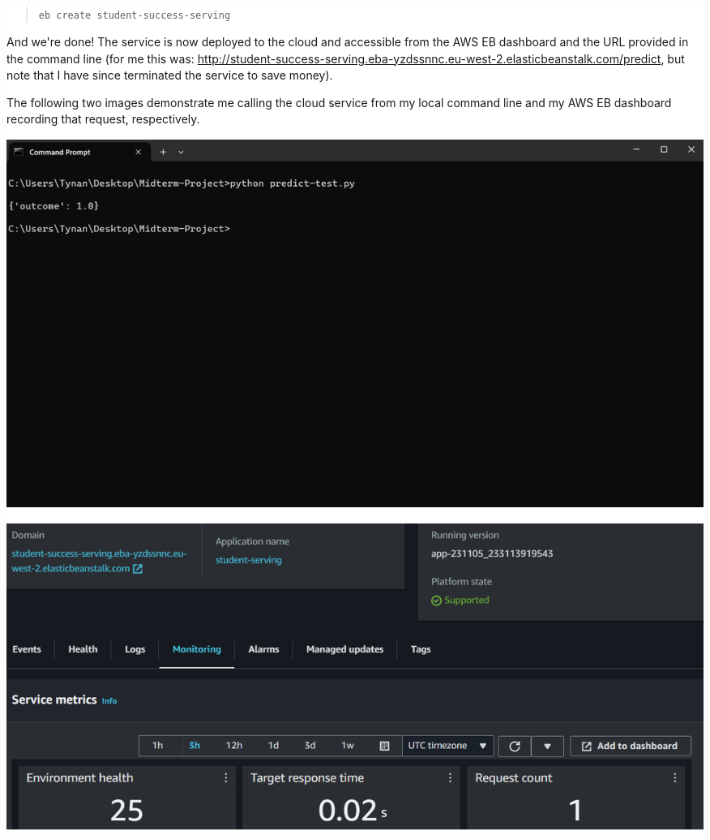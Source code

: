 >`eb create student-success-serving`

And we're done! The service is now deployed to the cloud and accessible from the AWS EB dashboard and the URL provided in the command line (for me this was: http://student-success-serving.eba-yzdssnnc.eu-west-2.elasticbeanstalk.com/predict, but note that I have since terminated the service to save money).

The following two images demonstrate me calling the cloud service from my local command line and my AWS EB dashboard recording that request, respectively.

![Calling Served Model](Proof\serve_proof.png "Demonstration of served model using waitress")

![Deployment Dashboard](Proof\AWS_deploy_proof.png "AWS deployment dashboard")

